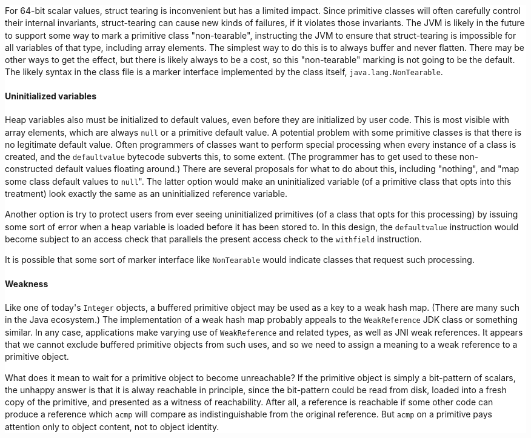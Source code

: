 For 64-bit scalar values, struct tearing is inconvenient but has a limited
impact.  Since primitive classes will often carefully control their internal
invariants, struct-tearing can cause new kinds of failures, if it violates those
invariants.  The JVM is likely in the future to support some way to mark a
primitive class "non-tearable", instructing the JVM to ensure that
struct-tearing is impossible for all variables of that type, including array
elements.  The simplest way to do this is to always buffer and never flatten.
There may be other ways to get the effect, but there is likely always to be
a cost, so this "non-tearable" marking is not going to be the default.
The likely syntax in the class file is a marker interface implemented by
the class itself, `java.lang.NonTearable`.

#### Uninitialized variables

Heap variables also must be initialized to default values, even before they are
initialized by user code.  This is most visible with array elements, which are
always `null` or a primitive default value.  A potential problem with some
primitive classes is that there is no legitimate default value.  Often
programmers of classes want to perform special processing when every instance of
a class is created, and the `defaultvalue` bytecode subverts this, to some
extent.  (The programmer has to get used to these non-constructed default values
floating around.)  There are several proposals for what to do about this,
including "nothing", and "map some class default values to `null`".  The latter
option would make an uninitialized variable (of a primitive class that opts into
this treatment) look exactly the same as an uninitialized reference variable.

Another option is try to protect users from ever seeing uninitialized primitives
(of a class that opts for this processing) by issuing some sort of error when a
heap variable is loaded before it has been stored to.  In this design, the
`defaultvalue` instruction would become subject to an access check that
parallels the present access check to the `withfield` instruction.

It is possible that some sort of marker interface like `NonTearable` would
indicate classes that request such processing.

#### Weakness

Like one of today's `Integer` objects, a buffered primitive object may be used
as a key to a weak hash map.  (There are many such in the Java ecosystem.)  The
implementation of a weak hash map probably appeals to the `WeakReference` JDK
class or something similar.  In any case, applications make varying use of
`WeakReference` and related types, as well as JNI weak references.  It appears
that we cannot exclude buffered primitive objects from such uses, and so we
need to assign a meaning to a weak reference to a primitive object.

What does it mean to wait for a primitive object to become unreachable?  If the
primitive object is simply a bit-pattern of scalars, the unhappy answer is that
it is alway reachable in principle, since the bit-pattern could be read from
disk, loaded into a fresh copy of the primitive, and presented as a witness of
reachability.  After all, a reference is reachable if some other code can
produce a reference which `acmp` will compare as indistinguishable from the
original reference.  But `acmp` on a primitive pays attention only to object
content, not to object identity.
